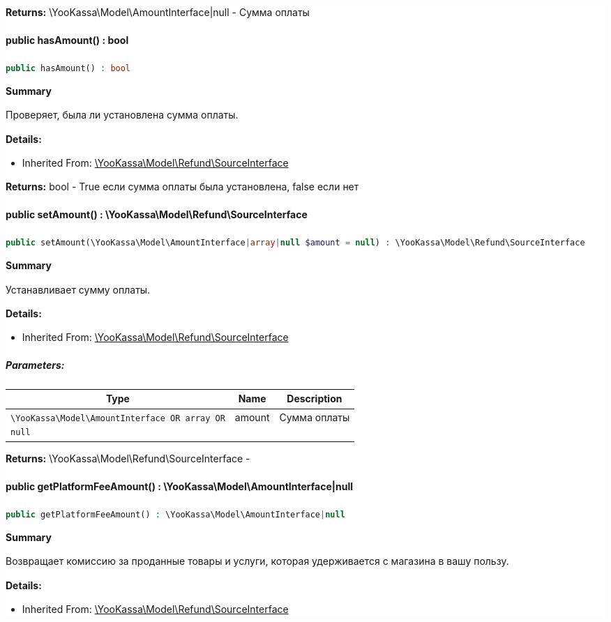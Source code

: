 **Returns:** \YooKassa\Model\AmountInterface|null - Сумма оплаты


<a name="method_hasAmount" class="anchor"></a>
#### public hasAmount() : bool

```php
public hasAmount() : bool
```

**Summary**

Проверяет, была ли установлена сумма оплаты.

**Details:**
* Inherited From: [\YooKassa\Model\Refund\SourceInterface](../classes/YooKassa-Model-Refund-SourceInterface.md)

**Returns:** bool - True если сумма оплаты была установлена, false если нет


<a name="method_setAmount" class="anchor"></a>
#### public setAmount() : \YooKassa\Model\Refund\SourceInterface

```php
public setAmount(\YooKassa\Model\AmountInterface|array|null $amount = null) : \YooKassa\Model\Refund\SourceInterface
```

**Summary**

Устанавливает сумму оплаты.

**Details:**
* Inherited From: [\YooKassa\Model\Refund\SourceInterface](../classes/YooKassa-Model-Refund-SourceInterface.md)

##### Parameters:
| Type | Name | Description |
| ---- | ---- | ----------- |
| <code lang="php">\YooKassa\Model\AmountInterface OR array OR null</code> | amount  | Сумма оплаты |

**Returns:** \YooKassa\Model\Refund\SourceInterface - 


<a name="method_getPlatformFeeAmount" class="anchor"></a>
#### public getPlatformFeeAmount() : \YooKassa\Model\AmountInterface|null

```php
public getPlatformFeeAmount() : \YooKassa\Model\AmountInterface|null
```

**Summary**

Возвращает комиссию за проданные товары и услуги, которая удерживается с магазина в вашу пользу.

**Details:**
* Inherited From: [\YooKassa\Model\Refund\SourceInterface](../classes/YooKassa-Model-Refund-SourceInterface.md)
